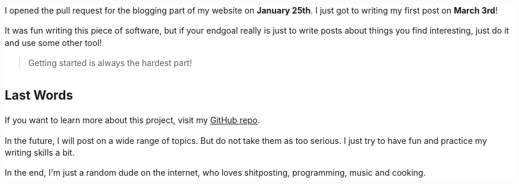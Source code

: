 I opened the pull request for the blogging part of my website on **January 25th**. I just got to writing my first post on **March 3rd**!

It was fun writing this piece of software, but if your endgoal really is just to write posts about things you find interesting, just do it and use some other tool!

> Getting started is always the hardest part!


## Last Words
If you want to learn more about this project, visit my [GitHub repo](https://github.com/AlexMi-Ha/Website).

In the future, I will post on a wide range of topics. But do not take them as too serious. I just try to have fun and practice my writing skills a bit.

In the end, I'm just a random dude on the internet, who loves shitposting, programming, music and cooking.